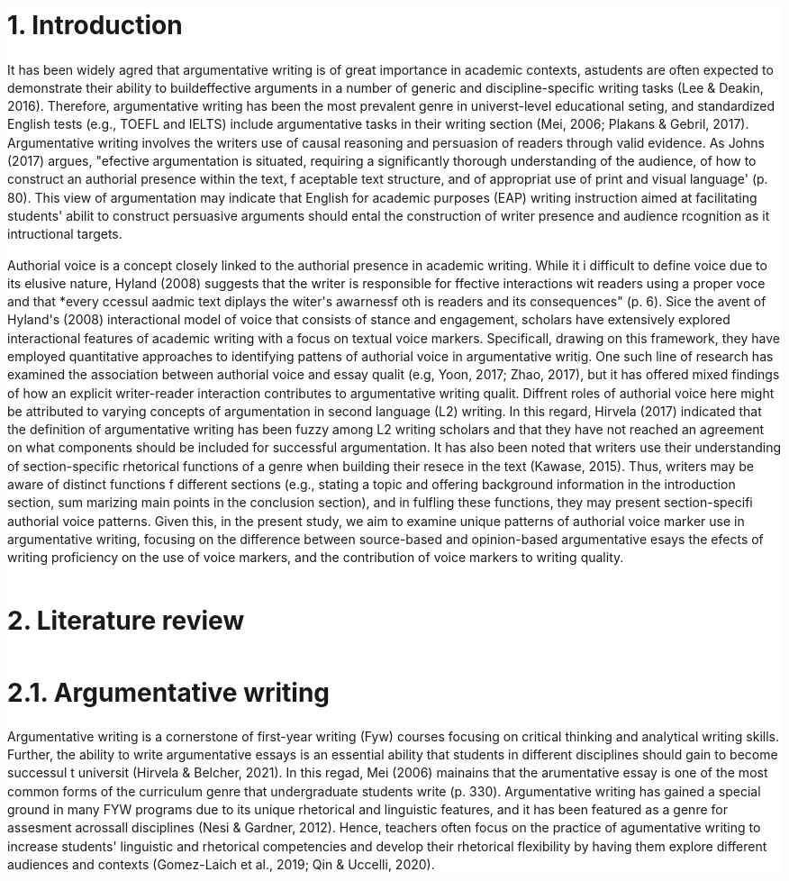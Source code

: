 # 1. Introduction

It has been widely agred that argumentative writing is of great importance in academic contexts, astudents are often expected to demonstrate their ability to buildeffective arguments in a number of generic and discipline-specific writing tasks (Lee & Deakin, 2016). Therefore, argumentative writing has been the most prevalent genre in universt-level educational seting, and standardized English tests (e.g., TOEFL and IELTS) include argumentative tasks in their writing section (Mei, 2006; Plakans & Gebril, 2017). Argumentative writing involves the writers use of causal reasoning and persuasion of readers through valid evidence. As Johns (2017) argues, "efective argumentation is situated, requiring a significantly thorough understanding of the audience, of how to construct an authorial presence within the text, f aceptable text structure, and of appropriat use of print and visual language' (p. 80). This view of argumentation may indicate that English for academic purposes (EAP) writing instruction aimed at facilitating students' abilit to construct persuasive arguments should ental the construction of writer presence and audience rcognition as it intructional targets.

Authorial voice is a concept closely linked to the authorial presence in academic writing. While it i difficult to define voice due to its elusive nature, Hyland (2008) suggests that the writer is responsible for ffective interactions wit readers using a proper voce and that \*every ccessul aadmic text diplays the witer's awarnessf oth is readers and its consequences" (p. 6). Sice the avent of Hyland's (2008) interactional model of voice that consists of stance and engagement, scholars have extensively explored interactional features of academic writing with a focus on textual voice markers. Specificall, drawing on this framework, they have employed quantitative approaches to identifying pattens of authorial voice in argumentative writig. One such line of research has examined the association between authorial voice and essay qualit (e.g, Yoon, 2017; Zhao, 2017), but it has offered mixed findings of how an explicit writer-reader interaction contributes to argumentative writing qualit. Diffrent roles of authorial voice here might be attributed to varying concepts of argumentation in second language (L2) writing. In this regard, Hirvela (2017) indicated that the definition of argumentative writing has been fuzzy among L2 writing scholars and that they have not reached an agreement on what components should be included for successful argumentation. It has also been noted that writers use their understanding of section-specific rhetorical functions of a genre when building their resece in the text (Kawase, 2015). Thus, writers may be aware of distinct functions f different sections (e.g., stating a topic and offering background information in the introduction section, sum marizing main points in the conclusion section), and in fulfling these functions, they may present section-specifi authorial voice patterns. Given this, in the present study, we aim to examine unique patterns of authorial voice marker use in argumentative writing, focusing on the difference between source-based and opinion-based argumentative esays the efects of writing proficiency on the use of voice markers, and the contribution of voice markers to writing quality.

# 2. Literature review

# 2.1. Argumentative writing

Argumentative writing is a cornerstone of first-year writing (Fyw) courses focusing on critical thinking and analytical writing skills. Further, the ability to write argumentative essays is an essential ability that students in different disciplines should gain to become successul t universit (Hirvela & Belcher, 2021). In this regad, Mei (2006) mainains that the arumentative essay is one of the most common forms of the curriculum genre that undergraduate students write (p. 330). Argumentative writing has gained a special ground in many FYW programs due to its unique rhetorical and linguistic features, and it has been featured as a genre for assesment acrossall disciplines (Nesi & Gardner, 2012). Hence, teachers often focus on the practice of agumentative writing to increase students' linguistic and rhetorical competencies and develop their rhetorical flexibility by having them explore different audiences and contexts (Gomez-Laich et al., 2019; Qin & Uccelli, 2020).
